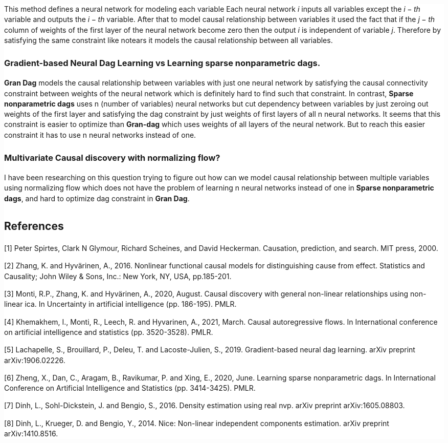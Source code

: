 This method defines a neural network for modeling each variable Each neural network $i$ inputs all variables except the $i-th$ variable and outputs the $i-th$ variable. After that to model causal relationship between variables it used the fact that if the $j-th$ column of weights of the first layer of the neural network become zero then the output $i$ is independent of variable $j$. Therefore by satisfying the same constraint like notears it models the causal relationship between all variables.

### Gradient-based Neural Dag Learning vs Learning sparse nonparametric dags.

**Gran Dag** models the causal relationship between variables with just one neural network by satisfying the causal connectivity constraint between weights of the neural network which is definitely hard to find such that constraint. In contrast, **Sparse nonparametric dags** uses n (number of variables) neural networks but cut dependency between variables by just zeroing out weights of the first layer and satisfying the dag constraint by just weights of first layers of all n neural networks. It seems that this constraint is easier to optimize than **Gran-dag** which uses weights of all layers of the neural network. But to reach this easier constraint it has to use n neural networks instead of one.

### Multivariate Causal discovery with normalizing flow?
I have been researching on this question trying to figure out how can we model causal relationship between multiple variables using normalizing flow which does not have the problem of learning n neural networks instead of one in **Sparse nonparametric dags**, and hard to optimize dag constraint in **Gran Dag**.


## References
<a name="1">[1]</a> Peter Spirtes, Clark N Glymour, Richard Scheines, and David Heckerman. Causation, prediction, and search. MIT press, 2000.

<a name="2">[2]</a> Zhang, K. and Hyvärinen, A., 2016. Nonlinear functional causal models for distinguishing cause from effect. Statistics and Causality; John Wiley & Sons, Inc.: New York, NY, USA, pp.185-201.


<a name="3">[3]</a> Monti, R.P., Zhang, K. and Hyvärinen, A., 2020, August. Causal discovery with general non-linear relationships using non-linear ica. In Uncertainty in artificial intelligence (pp. 186-195). PMLR.

<a name="1">[4]</a> Khemakhem, I., Monti, R., Leech, R. and Hyvarinen, A., 2021, March. Causal autoregressive flows. In International conference on artificial intelligence and statistics (pp. 3520-3528). PMLR.

<a name="1">[5]</a> Lachapelle, S., Brouillard, P., Deleu, T. and Lacoste-Julien, S., 2019. Gradient-based neural dag learning. arXiv preprint arXiv:1906.02226.

<a name="1">[6]</a> Zheng, X., Dan, C., Aragam, B., Ravikumar, P. and Xing, E., 2020, June. Learning sparse nonparametric dags. In International Conference on Artificial Intelligence and Statistics (pp. 3414-3425). PMLR.

<a name="1">[7]</a> Dinh, L., Sohl-Dickstein, J. and Bengio, S., 2016. Density estimation using real nvp. arXiv preprint arXiv:1605.08803.

<a name="1">[8]</a> Dinh, L., Krueger, D. and Bengio, Y., 2014. Nice: Non-linear independent components estimation. arXiv preprint arXiv:1410.8516.
